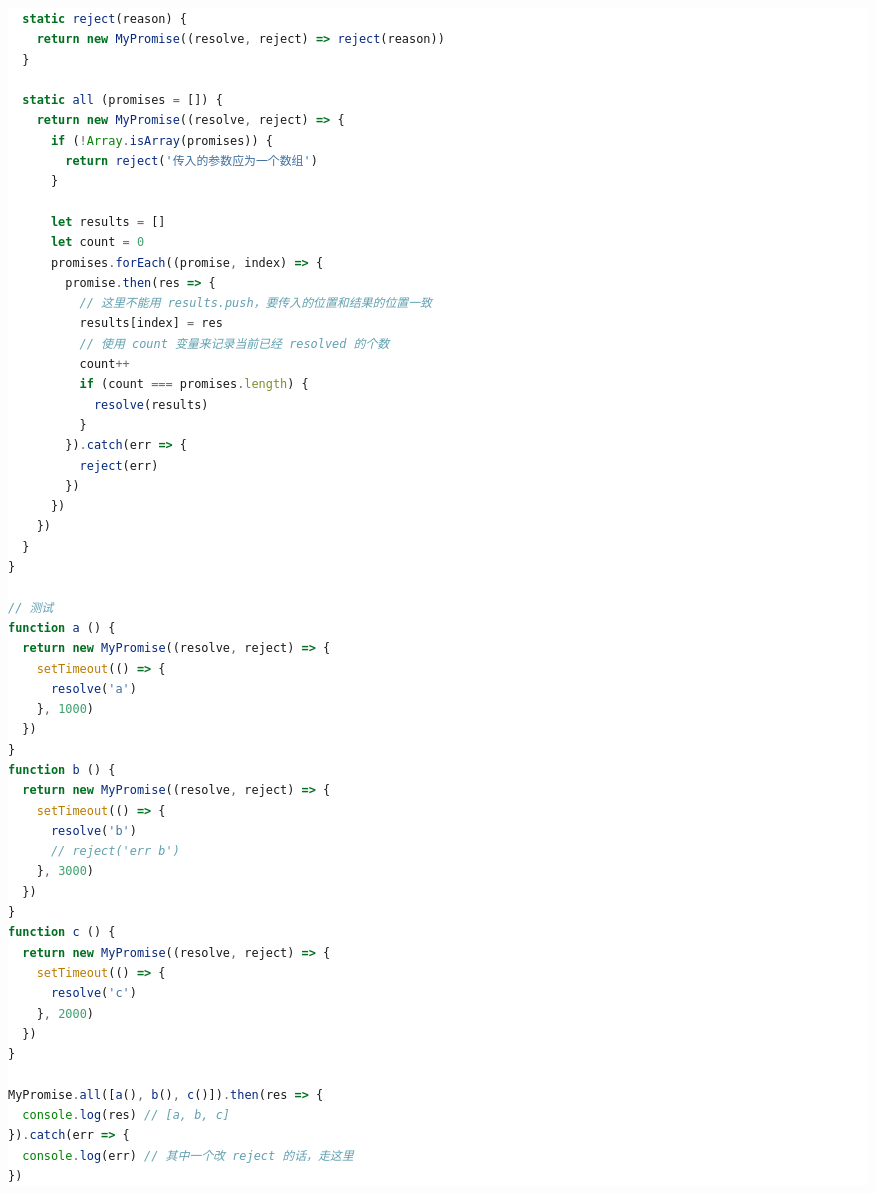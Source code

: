 ```js
  static reject(reason) {
    return new MyPromise((resolve, reject) => reject(reason))
  }

  static all (promises = []) {
    return new MyPromise((resolve, reject) => {
      if (!Array.isArray(promises)) {
        return reject('传入的参数应为一个数组')
      }

      let results = []
      let count = 0
      promises.forEach((promise, index) => {
        promise.then(res => {
          // 这里不能用 results.push，要传入的位置和结果的位置一致
          results[index] = res
          // 使用 count 变量来记录当前已经 resolved 的个数
          count++
          if (count === promises.length) {
            resolve(results)
          }
        }).catch(err => {
          reject(err)
        })
      })
    })
  }
}

// 测试
function a () {
  return new MyPromise((resolve, reject) => {
    setTimeout(() => {
      resolve('a')
    }, 1000)
  })
}
function b () {
  return new MyPromise((resolve, reject) => {
    setTimeout(() => {
      resolve('b')
      // reject('err b')
    }, 3000)
  })
}
function c () {
  return new MyPromise((resolve, reject) => {
    setTimeout(() => {
      resolve('c')
    }, 2000)
  })
}

MyPromise.all([a(), b(), c()]).then(res => {
  console.log(res) // [a, b, c]
}).catch(err => {
  console.log(err) // 其中一个改 reject 的话，走这里
})
```
